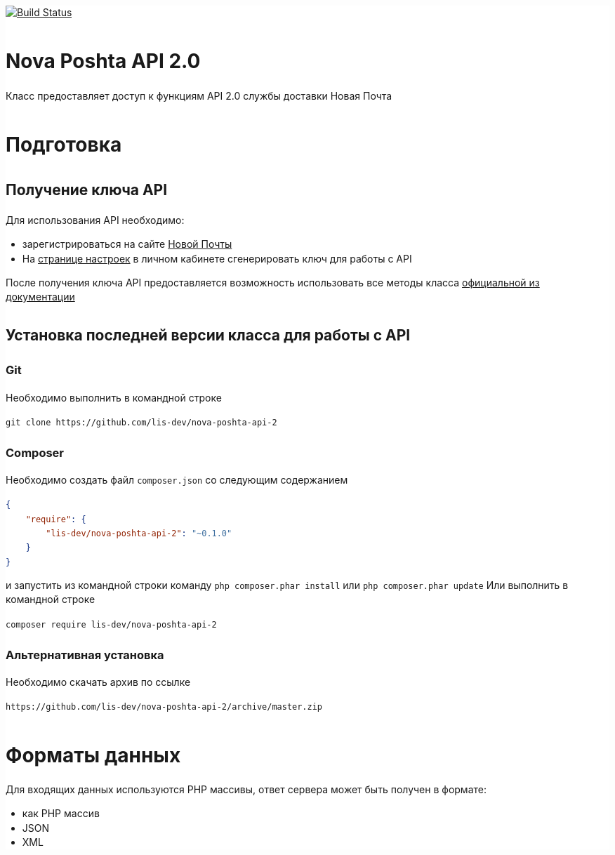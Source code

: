 [![Build Status](https://travis-ci.com/lis-dev/nova-poshta-api-2.svg?branch=master)](https://travis-ci.com/lis-dev/nova-poshta-api-2)

# Nova Poshta API 2.0
Класс предоставляет доступ к функциям API 2.0 службы доставки Новая Почта

# Подготовка
## Получение ключа API
Для использования API необходимо: 
* зарегистрироваться на сайте [Новой Почты](http://novaposhta.ua)
* На [странице настроек](https://my.novaposhta.ua/settings/index#apikeys) в личном кабинете сгенерировать ключ для работы с API 

После получения ключа API предоставляется возможность использовать все методы класса [официальной из документации](https://my.novaposhta.ua/data/API2-200215-1622-28.pdf)

## Установка последней версии класса для работы с API
### Git
Необходимо выполнить в командной строке
```git
git clone https://github.com/lis-dev/nova-poshta-api-2
```
### Composer
Необходимо создать файл ``composer.json`` со следующим содержанием  
```json
{
    "require": {
        "lis-dev/nova-poshta-api-2": "~0.1.0"
    }
}
```
и запустить из командной строки команду ``php composer.phar install`` или ``php composer.phar update``
Или выполнить в командной строке 
```
composer require lis-dev/nova-poshta-api-2
```
### Альтернативная установка
Необходимо скачать архив по ссылке
```
https://github.com/lis-dev/nova-poshta-api-2/archive/master.zip
```
# Форматы данных
Для входящих данных используются PHP массивы, ответ сервера может быть получен в формате:
* как PHP массив
* JSON
* XML
